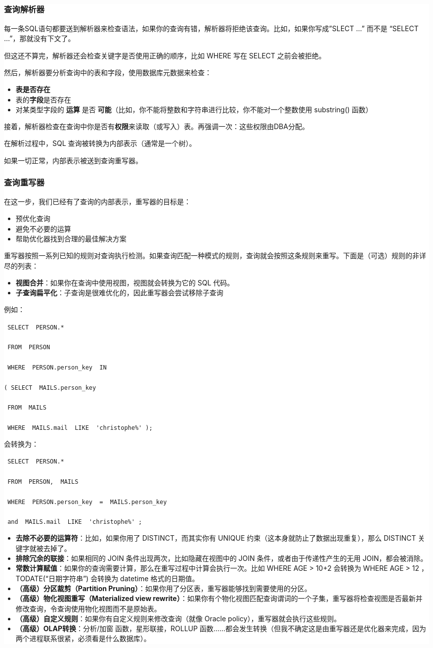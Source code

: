 ### 查询解析器

每一条SQL语句都要送到解析器来检查语法，如果你的查询有错，解析器将拒绝该查询。比如，如果你写成”SLECT …” 而不是 “SELECT …”，那就没有下文了。

但这还不算完，解析器还会检查关键字是否使用正确的顺序，比如 WHERE 写在 SELECT 之前会被拒绝。

然后，解析器要分析查询中的表和字段，使用数据库元数据来检查：

* **表是否存在**
* 表的**字段**是否存在
* 对某类型字段的 **运算** 是否 **可能**（比如，你不能将整数和字符串进行比较，你不能对一个整数使用 substring() 函数）

接着，解析器检查在查询中你是否有**权限**来读取（或写入）表。再强调一次：这些权限由DBA分配。

在解析过程中，SQL 查询被转换为内部表示（通常是一个树）。

如果一切正常，内部表示被送到查询重写器。

### 查询重写器

在这一步，我们已经有了查询的内部表示，重写器的目标是：

* 预优化查询
* 避免不必要的运算
* 帮助优化器找到合理的最佳解决方案

重写器按照一系列已知的规则对查询执行检测。如果查询匹配一种模式的规则，查询就会按照这条规则来重写。下面是（可选）规则的非详尽的列表：

* **视图合并**：如果你在查询中使用视图，视图就会转换为它的 SQL 代码。
* **子查询扁平化**：子查询是很难优化的，因此重写器会尝试移除子查询

例如：
```
 SELECT  PERSON.*

 FROM  PERSON

 WHERE  PERSON.person_key  IN

( SELECT  MAILS.person_key

 FROM  MAILS

 WHERE  MAILS.mail  LIKE  'christophe%' );
```
会转换为：
```
 SELECT  PERSON.*

 FROM  PERSON,  MAILS

 WHERE  PERSON.person_key  =  MAILS.person_key

 and  MAILS.mail  LIKE  'christophe%' ;
```
* **去除不必要的运算符**：比如，如果你用了 DISTINCT，而其实你有 UNIQUE 约束（这本身就防止了数据出现重复），那么 DISTINCT 关键字就被去掉了。
* **排除冗余的联接**：如果相同的 JOIN 条件出现两次，比如隐藏在视图中的 JOIN 条件，或者由于传递性产生的无用 JOIN，都会被消除。
* **常数计算赋值**：如果你的查询需要计算，那么在重写过程中计算会执行一次。比如 WHERE AGE > 10+2 会转换为 WHERE AGE > 12 ， TODATE(“日期字符串”) 会转换为 datetime 格式的日期值。
* **（高级）分区裁剪（Partition Pruning）**：如果你用了分区表，重写器能够找到需要使用的分区。
* **（高级）物化视图重写（Materialized view rewrite）**：如果你有个物化视图匹配查询谓词的一个子集，重写器将检查视图是否最新并修改查询，令查询使用物化视图而不是原始表。
* **（高级）自定义规则**：如果你有自定义规则来修改查询（就像 Oracle policy），重写器就会执行这些规则。
* **（高级）OLAP转换**：分析/加窗 函数，星形联接，ROLLUP 函数……都会发生转换（但我不确定这是由重写器还是优化器来完成，因为两个进程联系很紧，必须看是什么数据库）。
